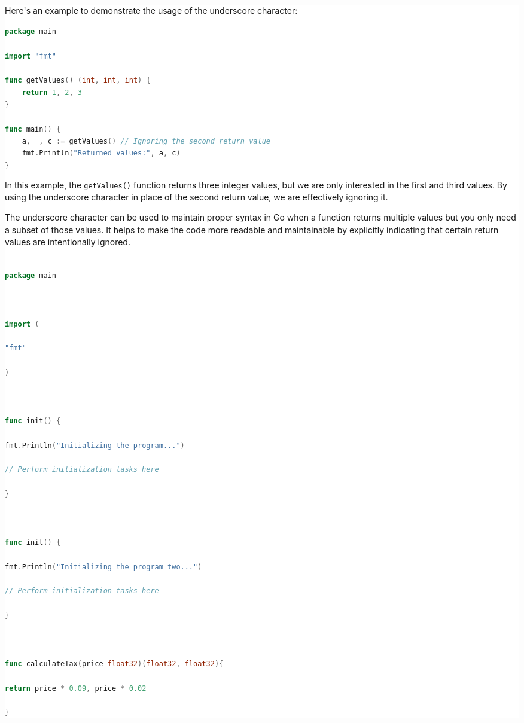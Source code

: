 Here's an example to demonstrate the usage of the underscore character:

```go
package main

import "fmt"

func getValues() (int, int, int) {
	return 1, 2, 3
}

func main() {
	a, _, c := getValues() // Ignoring the second return value
	fmt.Println("Returned values:", a, c)
}
```

In this example, the `getValues()` function returns three integer values, but we are only interested in the first and third values. By using the underscore character in place of the second return value, we are effectively ignoring it.

The underscore character can be used to maintain proper syntax in Go when a function returns multiple values but you only need a subset of those values. It helps to make the code more readable and maintainable by explicitly indicating that certain return values are intentionally ignored.


```Go

package main

  

import (

"fmt"

)

  

func init() {

fmt.Println("Initializing the program...")

// Perform initialization tasks here

}

  

func init() {

fmt.Println("Initializing the program two...")

// Perform initialization tasks here

}

  

func calculateTax(price float32)(float32, float32){

return price * 0.09, price * 0.02

}

```
